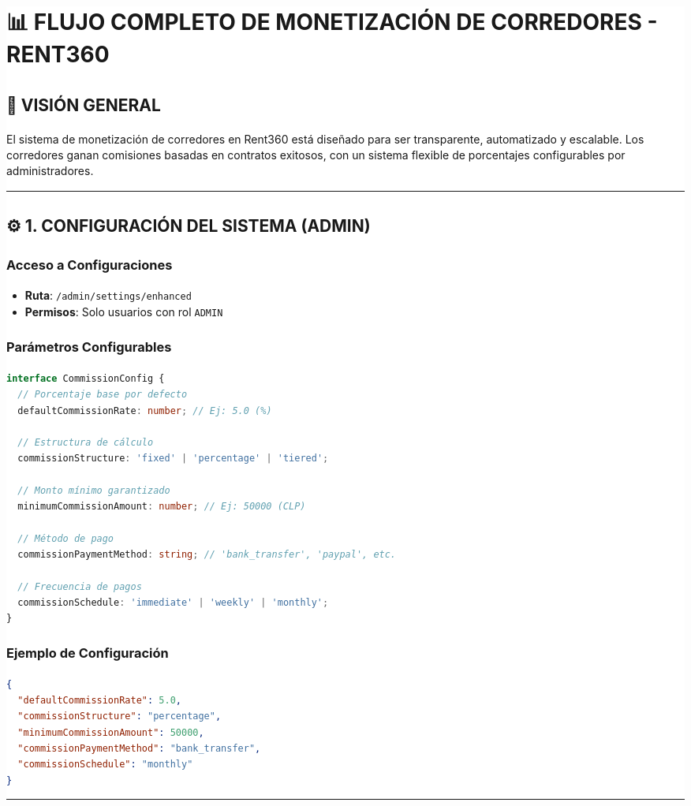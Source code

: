 # 📊 FLUJO COMPLETO DE MONETIZACIÓN DE CORREDORES - RENT360

## 🎯 **VISIÓN GENERAL**

El sistema de monetización de corredores en Rent360 está diseñado para ser transparente, automatizado y escalable. Los corredores ganan comisiones basadas en contratos exitosos, con un sistema flexible de porcentajes configurables por administradores.

---

## ⚙️ **1. CONFIGURACIÓN DEL SISTEMA (ADMIN)**

### **Acceso a Configuraciones**
- **Ruta**: `/admin/settings/enhanced`
- **Permisos**: Solo usuarios con rol `ADMIN`

### **Parámetros Configurables**

```typescript
interface CommissionConfig {
  // Porcentaje base por defecto
  defaultCommissionRate: number; // Ej: 5.0 (%)

  // Estructura de cálculo
  commissionStructure: 'fixed' | 'percentage' | 'tiered';

  // Monto mínimo garantizado
  minimumCommissionAmount: number; // Ej: 50000 (CLP)

  // Método de pago
  commissionPaymentMethod: string; // 'bank_transfer', 'paypal', etc.

  // Frecuencia de pagos
  commissionSchedule: 'immediate' | 'weekly' | 'monthly';
}
```

### **Ejemplo de Configuración**
```json
{
  "defaultCommissionRate": 5.0,
  "commissionStructure": "percentage",
  "minimumCommissionAmount": 50000,
  "commissionPaymentMethod": "bank_transfer",
  "commissionSchedule": "monthly"
}
```

---
